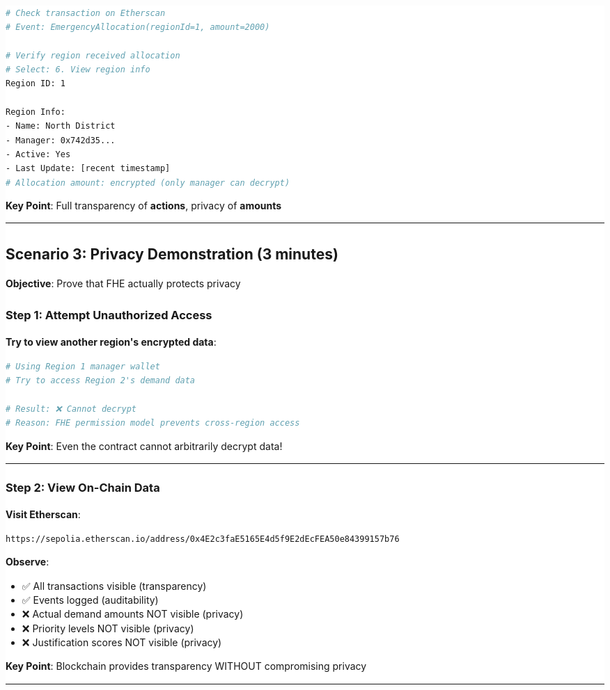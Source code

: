 ```bash
# Check transaction on Etherscan
# Event: EmergencyAllocation(regionId=1, amount=2000)

# Verify region received allocation
# Select: 6. View region info
Region ID: 1

Region Info:
- Name: North District
- Manager: 0x742d35...
- Active: Yes
- Last Update: [recent timestamp]
# Allocation amount: encrypted (only manager can decrypt)
```

**Key Point**: Full transparency of **actions**, privacy of **amounts**

---

## Scenario 3: Privacy Demonstration (3 minutes)

**Objective**: Prove that FHE actually protects privacy

### Step 1: Attempt Unauthorized Access

**Try to view another region's encrypted data**:

```bash
# Using Region 1 manager wallet
# Try to access Region 2's demand data

# Result: ❌ Cannot decrypt
# Reason: FHE permission model prevents cross-region access
```

**Key Point**: Even the contract cannot arbitrarily decrypt data!

---

### Step 2: View On-Chain Data

**Visit Etherscan**:
```
https://sepolia.etherscan.io/address/0x4E2c3faE5165E4d5f9E2dEcFEA50e84399157b76
```

**Observe**:
- ✅ All transactions visible (transparency)
- ✅ Events logged (auditability)
- ❌ Actual demand amounts NOT visible (privacy)
- ❌ Priority levels NOT visible (privacy)
- ❌ Justification scores NOT visible (privacy)

**Key Point**: Blockchain provides transparency WITHOUT compromising privacy

---